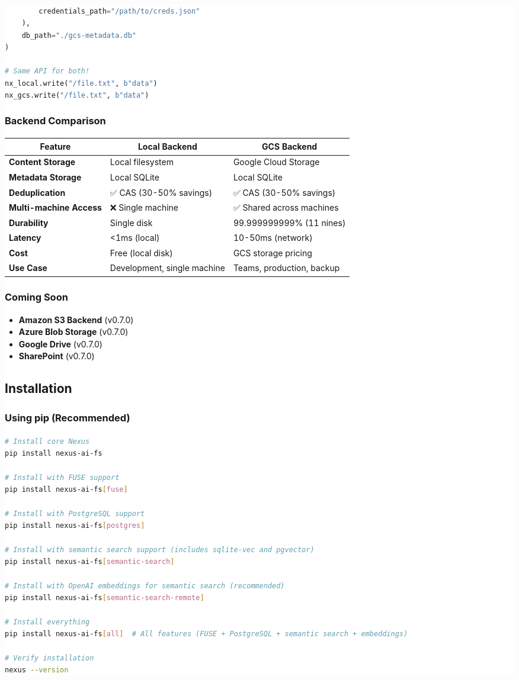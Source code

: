 ```python
        credentials_path="/path/to/creds.json"
    ),
    db_path="./gcs-metadata.db"
)

# Same API for both!
nx_local.write("/file.txt", b"data")
nx_gcs.write("/file.txt", b"data")
```

### Backend Comparison

| Feature | Local Backend | GCS Backend |
|---------|--------------|-------------|
| **Content Storage** | Local filesystem | Google Cloud Storage |
| **Metadata Storage** | Local SQLite | Local SQLite |
| **Deduplication** | ✅ CAS (30-50% savings) | ✅ CAS (30-50% savings) |
| **Multi-machine Access** | ❌ Single machine | ✅ Shared across machines |
| **Durability** | Single disk | 99.999999999% (11 nines) |
| **Latency** | <1ms (local) | 10-50ms (network) |
| **Cost** | Free (local disk) | GCS storage pricing |
| **Use Case** | Development, single machine | Teams, production, backup |

### Coming Soon

- **Amazon S3 Backend** (v0.7.0)
- **Azure Blob Storage** (v0.7.0)
- **Google Drive** (v0.7.0)
- **SharePoint** (v0.7.0)

## Installation

### Using pip (Recommended)

```bash
# Install core Nexus
pip install nexus-ai-fs

# Install with FUSE support
pip install nexus-ai-fs[fuse]

# Install with PostgreSQL support
pip install nexus-ai-fs[postgres]

# Install with semantic search support (includes sqlite-vec and pgvector)
pip install nexus-ai-fs[semantic-search]

# Install with OpenAI embeddings for semantic search (recommended)
pip install nexus-ai-fs[semantic-search-remote]

# Install everything
pip install nexus-ai-fs[all]  # All features (FUSE + PostgreSQL + semantic search + embeddings)

# Verify installation
nexus --version
```
